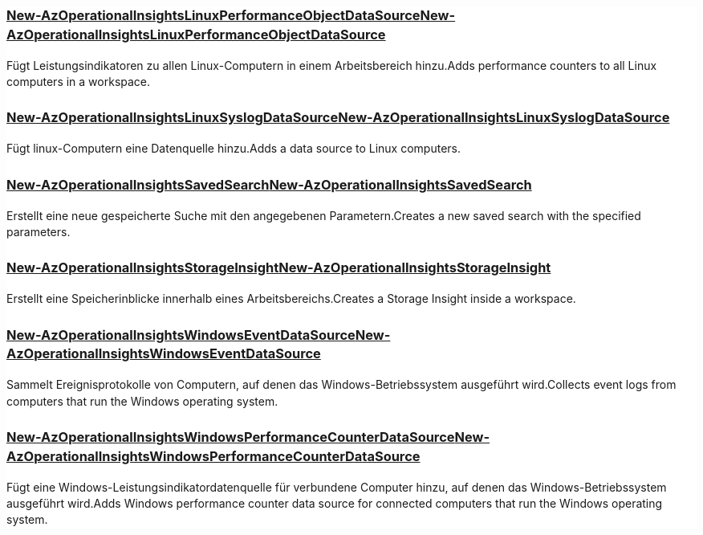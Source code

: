 ### [<span data-ttu-id="03597-161">New-AzOperationalInsightsLinuxPerformanceObjectDataSource</span><span class="sxs-lookup"><span data-stu-id="03597-161">New-AzOperationalInsightsLinuxPerformanceObjectDataSource</span></span>](New-AzOperationalInsightsLinuxPerformanceObjectDataSource.md)
<span data-ttu-id="03597-162">Fügt Leistungsindikatoren zu allen Linux-Computern in einem Arbeitsbereich hinzu.</span><span class="sxs-lookup"><span data-stu-id="03597-162">Adds performance counters to all Linux computers in a workspace.</span></span>

### [<span data-ttu-id="03597-163">New-AzOperationalInsightsLinuxSyslogDataSource</span><span class="sxs-lookup"><span data-stu-id="03597-163">New-AzOperationalInsightsLinuxSyslogDataSource</span></span>](New-AzOperationalInsightsLinuxSyslogDataSource.md)
<span data-ttu-id="03597-164">Fügt linux-Computern eine Datenquelle hinzu.</span><span class="sxs-lookup"><span data-stu-id="03597-164">Adds a data source to Linux computers.</span></span>

### [<span data-ttu-id="03597-165">New-AzOperationalInsightsSavedSearch</span><span class="sxs-lookup"><span data-stu-id="03597-165">New-AzOperationalInsightsSavedSearch</span></span>](New-AzOperationalInsightsSavedSearch.md)
<span data-ttu-id="03597-166">Erstellt eine neue gespeicherte Suche mit den angegebenen Parametern.</span><span class="sxs-lookup"><span data-stu-id="03597-166">Creates a new saved search with the specified parameters.</span></span>

### [<span data-ttu-id="03597-167">New-AzOperationalInsightsStorageInsight</span><span class="sxs-lookup"><span data-stu-id="03597-167">New-AzOperationalInsightsStorageInsight</span></span>](New-AzOperationalInsightsStorageInsight.md)
<span data-ttu-id="03597-168">Erstellt eine Speicherinblicke innerhalb eines Arbeitsbereichs.</span><span class="sxs-lookup"><span data-stu-id="03597-168">Creates a Storage Insight inside a workspace.</span></span>

### [<span data-ttu-id="03597-169">New-AzOperationalInsightsWindowsEventDataSource</span><span class="sxs-lookup"><span data-stu-id="03597-169">New-AzOperationalInsightsWindowsEventDataSource</span></span>](New-AzOperationalInsightsWindowsEventDataSource.md)
<span data-ttu-id="03597-170">Sammelt Ereignisprotokolle von Computern, auf denen das Windows-Betriebssystem ausgeführt wird.</span><span class="sxs-lookup"><span data-stu-id="03597-170">Collects event logs from computers that run the Windows operating system.</span></span>

### [<span data-ttu-id="03597-171">New-AzOperationalInsightsWindowsPerformanceCounterDataSource</span><span class="sxs-lookup"><span data-stu-id="03597-171">New-AzOperationalInsightsWindowsPerformanceCounterDataSource</span></span>](New-AzOperationalInsightsWindowsPerformanceCounterDataSource.md)
<span data-ttu-id="03597-172">Fügt eine Windows-Leistungsindikatordatenquelle für verbundene Computer hinzu, auf denen das Windows-Betriebssystem ausgeführt wird.</span><span class="sxs-lookup"><span data-stu-id="03597-172">Adds Windows performance counter data source for connected computers that run the Windows operating system.</span></span>
